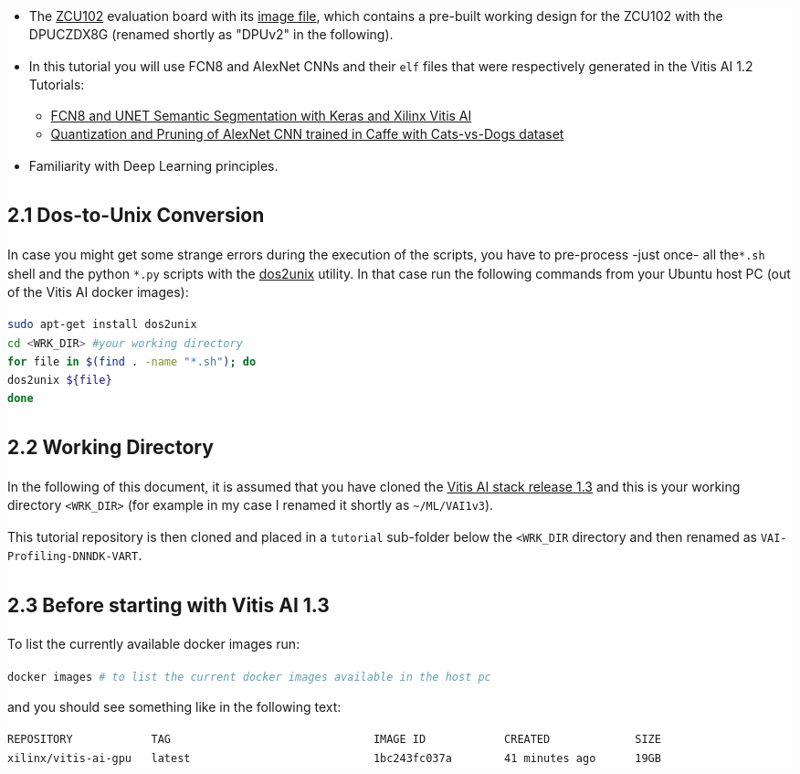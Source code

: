 - The [ZCU102](https://www.xilinx.com/products/boards-and-kits/ek-u1-zcu102-g.html) evaluation board with its [image file](https://www.xilinx.com/bin/public/openDownload?filename=xilinx-zcu102-dpu-v2020.2-v1.3.0.img.gz), which contains a pre-built working design for the ZCU102 with the DPUCZDX8G (renamed shortly as "DPUv2" in the following).

- In this tutorial you will use FCN8 and AlexNet CNNs and their ``elf`` files that were respectively generated in the Vitis AI 1.2 Tutorials:
  - [FCN8 and UNET Semantic Segmentation with Keras and Xilinx Vitis AI](https://github.com/Xilinx/Vitis-AI-Tutorials/tree/VAI-KERAS-FCN8-SEMSEG)
  - [Quantization and Pruning of AlexNet CNN trained in Caffe with Cats-vs-Dogs dataset](https://github.com/Xilinx/Vitis-AI-Tutorials/tree/VAI-Caffe-ML-CATSvsDOGS)

- Familiarity with Deep Learning principles.


## 2.1 Dos-to-Unix Conversion

In case you might get some strange errors during the execution of the scripts, you have to pre-process -just once- all the``*.sh`` shell and the python ``*.py`` scripts with the [dos2unix](http://archive.ubuntu.com/ubuntu/pool/universe/d/dos2unix/dos2unix_6.0.4.orig.tar.gz) utility.
In that case run the following commands from your Ubuntu host PC (out of the Vitis AI docker images):
```bash
sudo apt-get install dos2unix
cd <WRK_DIR> #your working directory
for file in $(find . -name "*.sh"); do
dos2unix ${file}
done
```

## 2.2 Working Directory

In the following of this document, it is assumed that you have cloned the [Vitis AI stack release 1.3](https://github.com/Xilinx/Vitis-AI) and this is your working directory ``<WRK_DIR>`` (for example in my case I renamed it shortly as ``~/ML/VAI1v3``).

This tutorial repository is then cloned and placed in a ``tutorial`` sub-folder below the ``<WRK_DIR`` directory and then renamed as ``VAI-Profiling-DNNDK-VART``.


## 2.3 Before starting with Vitis AI 1.3

To list the currently available docker images run:
```bash
docker images # to list the current docker images available in the host pc
```
and you should see something like in the following text:
```text
REPOSITORY            TAG                               IMAGE ID            CREATED             SIZE
xilinx/vitis-ai-gpu   latest                            1bc243fc037a        41 minutes ago      19GB
```
